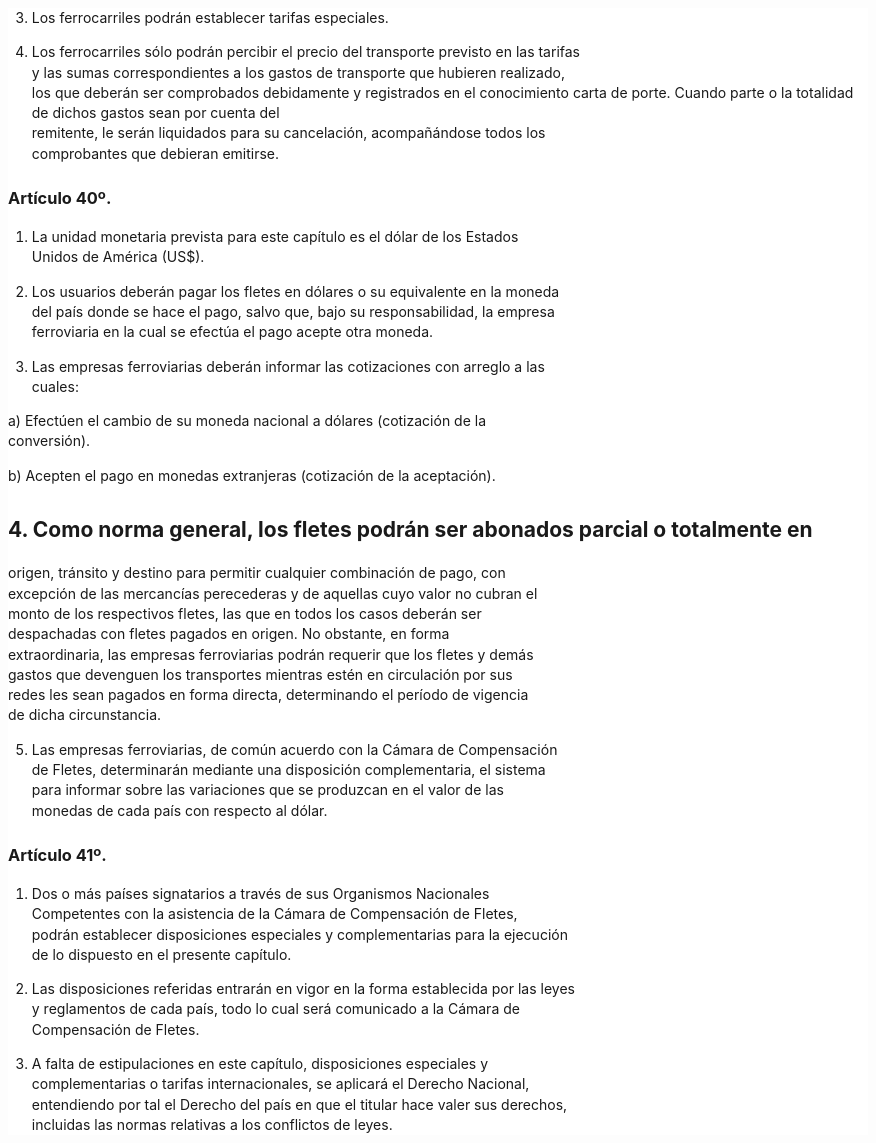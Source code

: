 3. Los ferrocarriles podrán establecer tarifas especiales.  

4. Los ferrocarriles sólo podrán percibir el precio del transporte previsto en las tarifas  
y las sumas correspondientes a los gastos de transporte que hubieren realizado,  
los que deberán ser comprobados debidamente y registrados en el conocimiento carta de porte. Cuando parte o la totalidad de dichos gastos sean por cuenta del  
remitente, le serán liquidados para su cancelación, acompañándose todos los  
comprobantes que debieran emitirse.  

### Artículo 40º.  
1. La unidad monetaria prevista para este capítulo es el dólar de los Estados  
Unidos de América (US$).  

2. Los usuarios deberán pagar los fletes en dólares o su equivalente en la moneda  
del país donde se hace el pago, salvo que, bajo su responsabilidad, la empresa  
ferroviaria en la cual se efectúa el pago acepte otra moneda.  

3. Las empresas ferroviarias deberán informar las cotizaciones con arreglo a las  
cuales:  

a) Efectúen el cambio de su moneda nacional a dólares (cotización de la  
conversión).  

b) Acepten el pago en monedas extranjeras (cotización de la aceptación).  

## 4. Como norma general, los fletes podrán ser abonados parcial o totalmente en  
origen,  tránsito y destino para permitir cualquier combinación de pago, con  
excepción de las mercancías perecederas y de aquellas cuyo valor no cubran el  
monto de los respectivos fletes, las que en todos los casos deberán ser  
despachadas con fletes pagados en origen. No obstante, en forma  
extraordinaria, las empresas ferroviarias podrán requerir que los fletes y demás  
gastos que devenguen los transportes mientras estén en circulación por sus  
redes les sean pagados en forma directa, determinando el período de vigencia  
de dicha circunstancia.  

5. Las empresas ferroviarias, de común acuerdo con la Cámara de Compensación  
de Fletes, determinarán mediante una disposición complementaria, el sistema  
para informar sobre las variaciones que se produzcan en el valor de las  
monedas de cada país con respecto al dólar.  

### Artículo 41º.  
1. Dos o más países signatarios a través de sus Organismos Nacionales  
Competentes con la asistencia de la Cámara de Compensación de Fletes,  
podrán establecer disposiciones especiales y complementarias para la ejecución  
de lo dispuesto en el presente capítulo.  

2. Las disposiciones referidas entrarán en vigor en la forma establecida por las leyes  
y reglamentos de cada país, todo lo cual será comunicado a la Cámara de  
Compensación de Fletes.  

3. A falta de estipulaciones en este capítulo, disposiciones especiales y  
complementarias o tarifas internacionales, se aplicará el Derecho Nacional,  
entendiendo por tal el Derecho del país en que el titular hace valer sus derechos,  
incluidas las normas relativas a los conflictos de leyes.  
